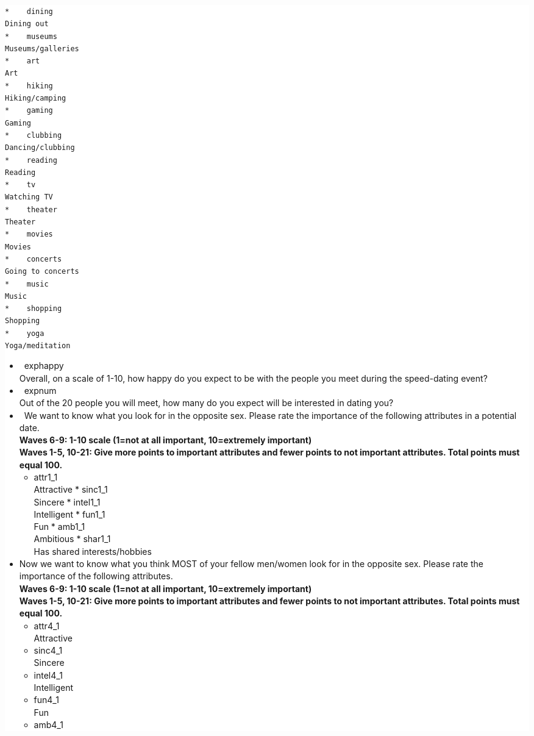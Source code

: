 	*    dining  
	Dining out
	*    museums  
	Museums/galleries
	*    art  
	Art
	*    hiking  
	Hiking/camping
	*    gaming  
	Gaming
	*    clubbing  
	Dancing/clubbing
	*    reading  
	Reading
	*    tv  
	Watching TV
	*    theater  
	Theater
	*    movies  
	Movies
	*    concerts  
	Going to concerts
	*    music  
	Music
	*    shopping  
	Shopping
	*    yoga  
	Yoga/meditation
*    exphappy  
Overall, on a scale of 1-10, how happy do you expect to be with the people you meet during the speed-dating event?
*    expnum  
Out of the 20 people you will meet, how many do you expect will be interested in dating you?
*    We want to know what you look for in the opposite sex. Please rate the importance of the following attributes in a potential date.  
**Waves 6-9: 1-10 scale (1=not at all important, 10=extremely important)  
Waves 1-5, 10-21: Give more points to important attributes and fewer points to not important attributes. Total points must equal 100.**
	*    attr1_1  
	Attractive
        *    sinc1_1  
	Sincere
        *    intel1_1  
	Intelligent
        *    fun1_1  
	Fun
        *    amb1_1  
	Ambitious
        *    shar1_1  
	Has shared interests/hobbies
*    Now we want to know what you think MOST of your fellow men/women look for in the opposite sex. Please rate the importance of the following attributes.  
**Waves 6-9: 1-10 scale (1=not at all important, 10=extremely important)  
Waves 1-5, 10-21: Give more points to important attributes and fewer points to not important attributes. Total points must equal 100.**
        *    attr4_1  
	Attractive
        *    sinc4_1  
	Sincere
        *    intel4_1  
	Intelligent
        *    fun4_1  
	Fun
        *    amb4_1  